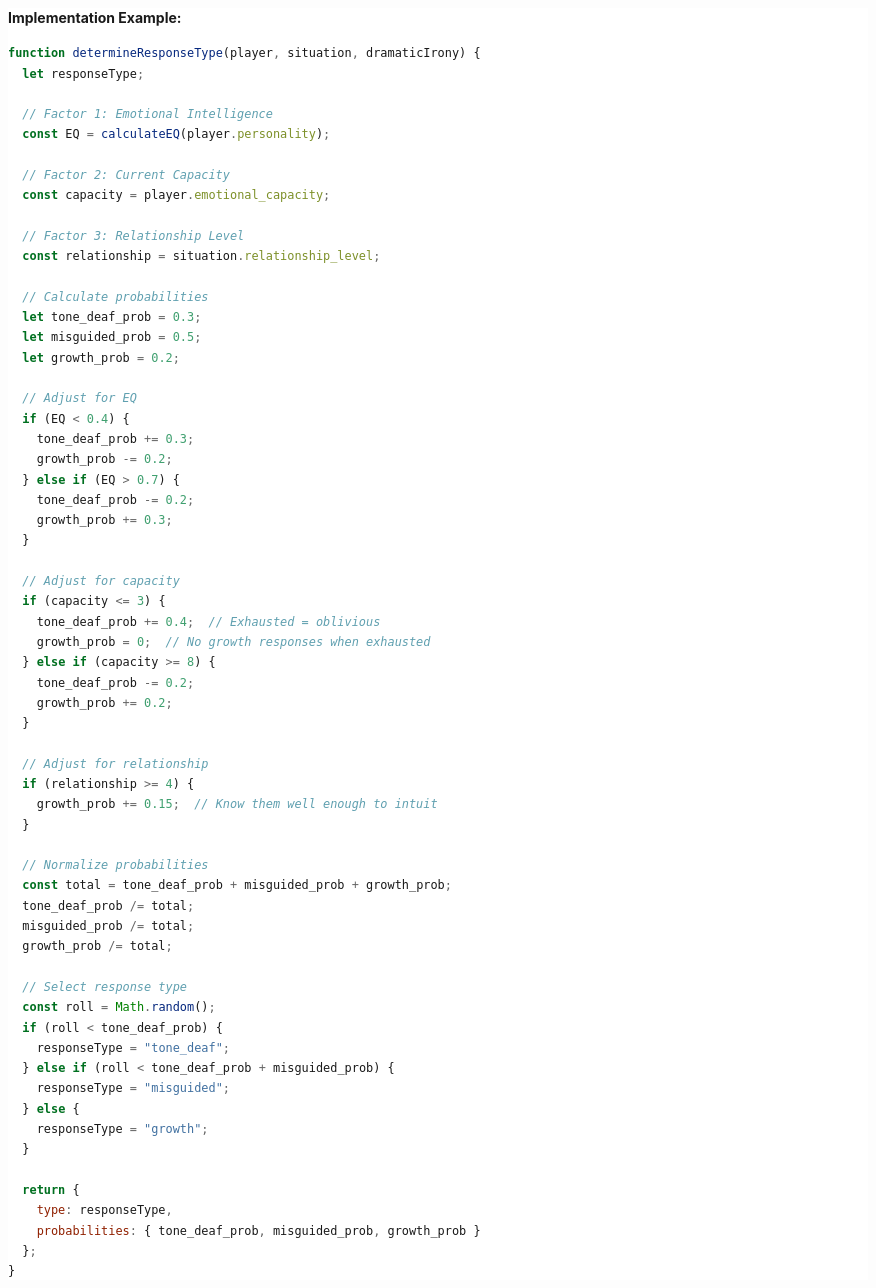 **Implementation Example:**

```javascript
function determineResponseType(player, situation, dramaticIrony) {
  let responseType;
  
  // Factor 1: Emotional Intelligence
  const EQ = calculateEQ(player.personality);
  
  // Factor 2: Current Capacity
  const capacity = player.emotional_capacity;
  
  // Factor 3: Relationship Level
  const relationship = situation.relationship_level;
  
  // Calculate probabilities
  let tone_deaf_prob = 0.3;
  let misguided_prob = 0.5;
  let growth_prob = 0.2;
  
  // Adjust for EQ
  if (EQ < 0.4) {
    tone_deaf_prob += 0.3;
    growth_prob -= 0.2;
  } else if (EQ > 0.7) {
    tone_deaf_prob -= 0.2;
    growth_prob += 0.3;
  }
  
  // Adjust for capacity
  if (capacity <= 3) {
    tone_deaf_prob += 0.4;  // Exhausted = oblivious
    growth_prob = 0;  // No growth responses when exhausted
  } else if (capacity >= 8) {
    tone_deaf_prob -= 0.2;
    growth_prob += 0.2;
  }
  
  // Adjust for relationship
  if (relationship >= 4) {
    growth_prob += 0.15;  // Know them well enough to intuit
  }
  
  // Normalize probabilities
  const total = tone_deaf_prob + misguided_prob + growth_prob;
  tone_deaf_prob /= total;
  misguided_prob /= total;
  growth_prob /= total;
  
  // Select response type
  const roll = Math.random();
  if (roll < tone_deaf_prob) {
    responseType = "tone_deaf";
  } else if (roll < tone_deaf_prob + misguided_prob) {
    responseType = "misguided";
  } else {
    responseType = "growth";
  }
  
  return {
    type: responseType,
    probabilities: { tone_deaf_prob, misguided_prob, growth_prob }
  };
}
```